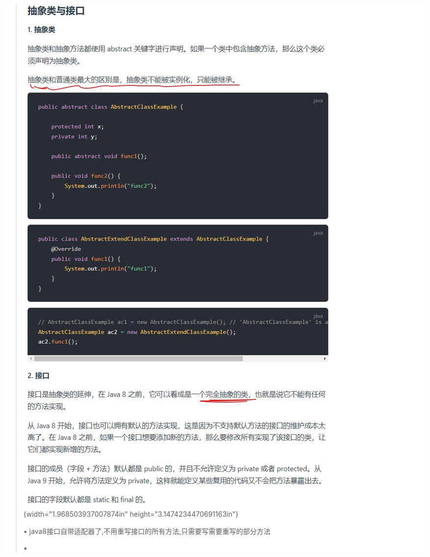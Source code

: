 > ![desc](/assets/imgs/java/media/template_document.xml_image23.jpeg){width="1.968503937007874in"
> height="3.1474234470691163in"}
>
> •
> java8接口自带适配器了,不用重写接口的所有方法,只需要写需要重写的部分方法
>
> •
>